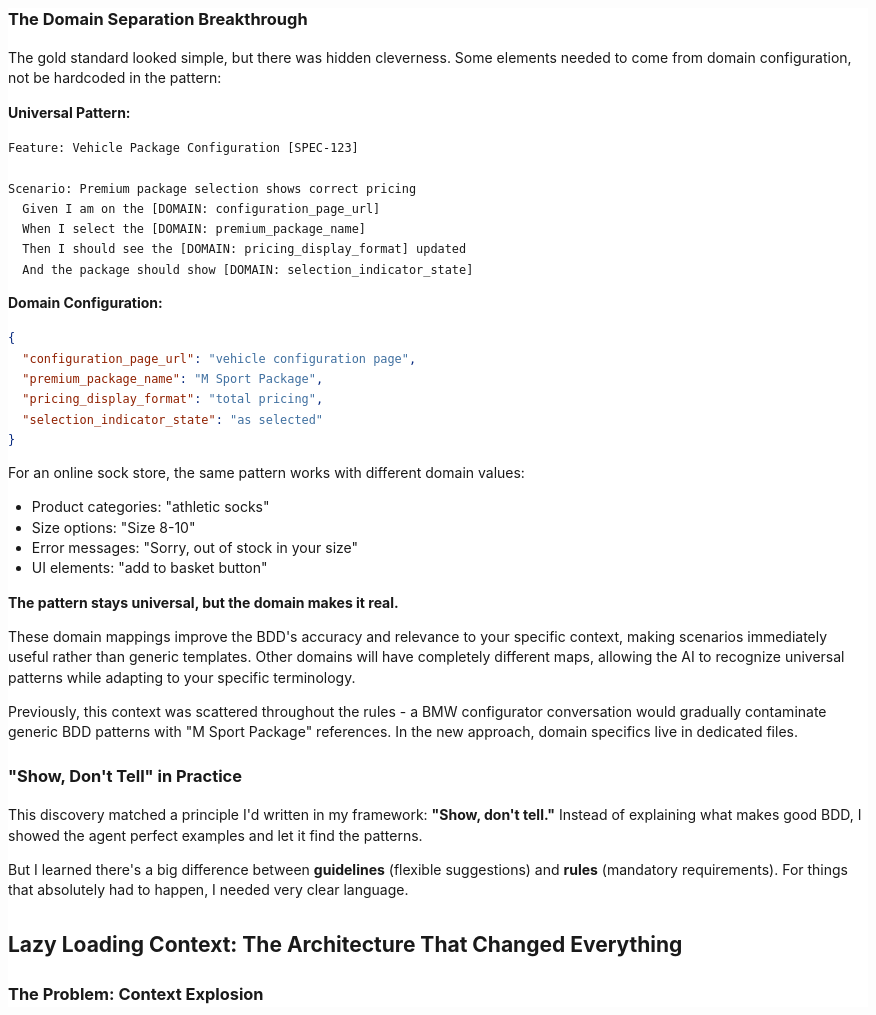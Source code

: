 ### The Domain Separation Breakthrough  

The gold standard looked simple, but there was hidden cleverness. Some elements needed to come from domain configuration, not be hardcoded in the pattern:

**Universal Pattern:**
```gherkin
Feature: Vehicle Package Configuration [SPEC-123]

Scenario: Premium package selection shows correct pricing
  Given I am on the [DOMAIN: configuration_page_url]
  When I select the [DOMAIN: premium_package_name]  
  Then I should see the [DOMAIN: pricing_display_format] updated
  And the package should show [DOMAIN: selection_indicator_state]
```

**Domain Configuration:**
```json
{
  "configuration_page_url": "vehicle configuration page",
  "premium_package_name": "M Sport Package",
  "pricing_display_format": "total pricing", 
  "selection_indicator_state": "as selected"
}
```

For an online sock store, the same pattern works with different domain values:
- Product categories: "athletic socks"
- Size options: "Size 8-10"  
- Error messages: "Sorry, out of stock in your size"
- UI elements: "add to basket button"

**The pattern stays universal, but the domain makes it real.**

These domain mappings improve the BDD's accuracy and relevance to your specific context, making scenarios immediately useful rather than generic templates. Other domains will have completely different maps, allowing the AI to recognize universal patterns while adapting to your specific terminology.

Previously, this context was scattered throughout the rules - a BMW configurator conversation would gradually contaminate generic BDD patterns with "M Sport Package" references. In the new approach, domain specifics live in dedicated files.

### "Show, Don't Tell" in Practice

This discovery matched a principle I'd written in my framework: **"Show, don't tell."** Instead of explaining what makes good BDD, I showed the agent perfect examples and let it find the patterns.

But I learned there's a big difference between **guidelines** (flexible suggestions) and **rules** (mandatory requirements). For things that absolutely had to happen, I needed very clear language.

## Lazy Loading Context: The Architecture That Changed Everything

### The Problem: Context Explosion
